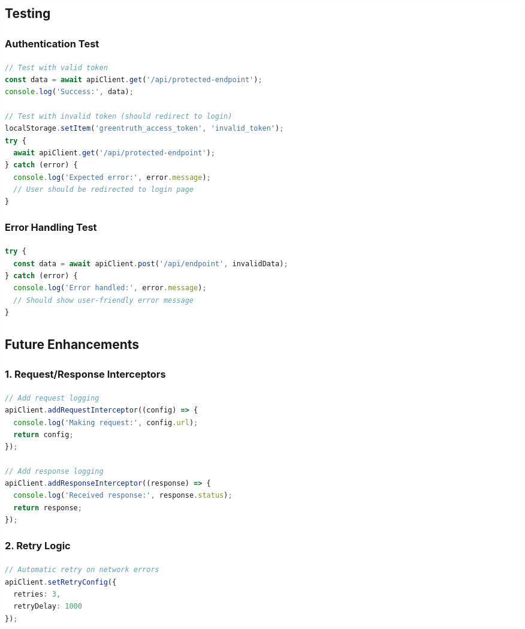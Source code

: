 ## Testing

### Authentication Test
```typescript
// Test with valid token
const data = await apiClient.get('/api/protected-endpoint');
console.log('Success:', data);

// Test with invalid token (should redirect to login)
localStorage.setItem('greentruth_access_token', 'invalid_token');
try {
  await apiClient.get('/api/protected-endpoint');
} catch (error) {
  console.log('Expected error:', error.message);
  // User should be redirected to login page
}
```

### Error Handling Test
```typescript
try {
  const data = await apiClient.post('/api/endpoint', invalidData);
} catch (error) {
  console.log('Error handled:', error.message);
  // Should show user-friendly error message
}
```

## Future Enhancements

### 1. Request/Response Interceptors
```typescript
// Add request logging
apiClient.addRequestInterceptor((config) => {
  console.log('Making request:', config.url);
  return config;
});

// Add response logging
apiClient.addResponseInterceptor((response) => {
  console.log('Received response:', response.status);
  return response;
});
```

### 2. Retry Logic
```typescript
// Automatic retry on network errors
apiClient.setRetryConfig({
  retries: 3,
  retryDelay: 1000
});
```

